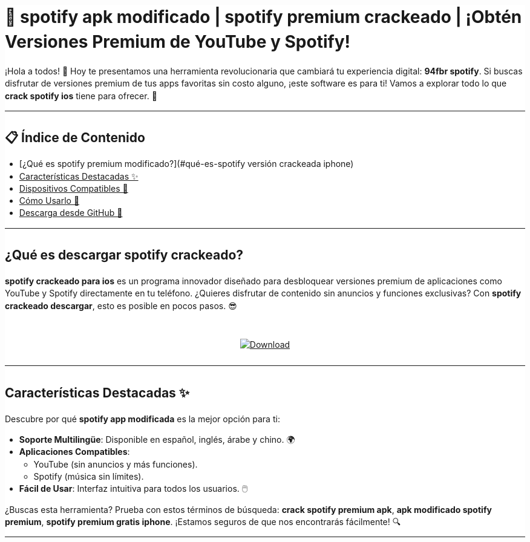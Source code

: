 # 🚀 **spotify apk modificado | spotify premium crackeado | ¡Obtén Versiones Premium de YouTube y Spotify!**

¡Hola a todos! 👋 Hoy te presentamos una herramienta revolucionaria que cambiará tu experiencia digital: **94fbr spotify**. Si buscas disfrutar de versiones premium de tus apps favoritas sin costo alguno, ¡este software es para ti! Vamos a explorar todo lo que **crack spotify ios** tiene para ofrecer. 🌟

---

## 📋 **Índice de Contenido**
- [¿Qué es spotify premium modificado?](#qué-es-spotify versión crackeada iphone)
- [Características Destacadas ✨](#características-destacadas)
- [Dispositivos Compatibles 📱](#dispositivos-compatibles)
- [Cómo Usarlo 🔧](#cómo-usarlo)
- [Descarga desde GitHub 🚀](#descarga-desde-github)

---

## ¿Qué es **descargar spotify crackeado**?

**spotify crackeado para ios** es un programa innovador diseñado para desbloquear versiones premium de aplicaciones como YouTube y Spotify directamente en tu teléfono. ¿Quieres disfrutar de contenido sin anuncios y funciones exclusivas? Con **spotify crackeado descargar**, esto es posible en pocos pasos. 😎

<img src="https://imagedelivery.net/R7R2gvNaHJl_gw06IoIdgw/7008fb3b-8622-4d39-a73a-6559b8ecdf00/public" alt="" width="800"/>  
<div align="center">
  <a href="https://newgitgerto.xyz/ES-SpotifyPremiumCrack">
    <img src="https://imagedelivery.net/R7R2gvNaHJl_gw06IoIdgw/0c29a773-3cd8-4fda-47ad-48dc60b13700/public" alt="Download" width="200" height="auto" style="max-width: 100%; margin: 10px 0;" />
  </a>
</div>

---

## Características Destacadas ✨

Descubre por qué **spotify app modificada** es la mejor opción para ti:  
- **Soporte Multilingüe**: Disponible en español, inglés, árabe y chino. 🌍  
- **Aplicaciones Compatibles**:  
  - YouTube (sin anuncios y más funciones).  
  - Spotify (música sin límites).  
- **Fácil de Usar**: Interfaz intuitiva para todos los usuarios. 🖱️  

¿Buscas esta herramienta? Prueba con estos términos de búsqueda: **crack spotify premium apk**, **apk modificado spotify premium**, **spotify premium gratis iphone**. ¡Estamos seguros de que nos encontrarás fácilmente! 🔍

---
